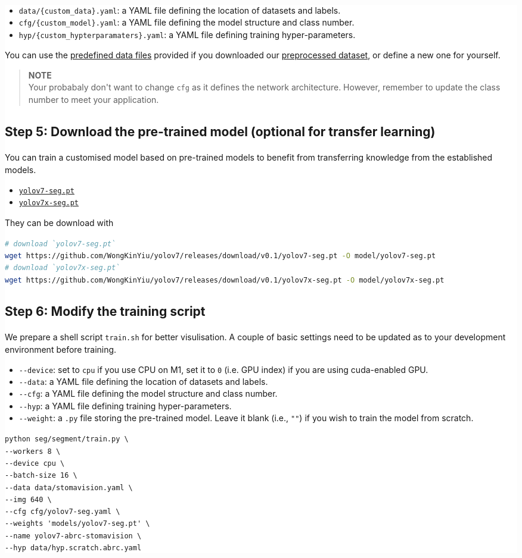 - `data/{custom_data}.yaml`: a YAML file defining the location of datasets and labels.
- `cfg/{custom_model}.yaml`: a YAML file defining the model structure and class number.
- `hyp/{custom_hypterparamaters}.yaml`: a YAML file defining training hyper-parameters.

You can use the [predefined data files](data) provided if you downloaded our [preprocessed dataset](#preprocessed-dataset), or define a new one for yourself.

> **NOTE**  
> Your probabaly don't want to change `cfg` as it defines the network architecture. However, remember to update the class number to meet your application.

## Step 5: Download the pre-trained model (optional for transfer learning)

You can train a customised model based on pre-trained models to benefit from transferring knowledge from the established models.

- [`yolov7-seg.pt`](https://github.com/WongKinYiu/yolov7/releases/download/v0.1/yolov7-seg.pt)
- [`yolov7x-seg.pt`](https://github.com/WongKinYiu/yolov7/releases/download/v0.1/yolov7x-seg.pt)

They can be download with

```bash
# download `yolov7-seg.pt`
wget https://github.com/WongKinYiu/yolov7/releases/download/v0.1/yolov7-seg.pt -O model/yolov7-seg.pt
# download `yolov7x-seg.pt`
wget https://github.com/WongKinYiu/yolov7/releases/download/v0.1/yolov7x-seg.pt -O model/yolov7x-seg.pt
```

## Step 6: Modify the training script

We prepare a shell script `train.sh` for better visulisation. A couple of basic settings need to be updated as to your development environment before training.

- `--device`: set to `cpu` if you use CPU on M1, set it to `0` (i.e. GPU index) if you are using cuda-enabled GPU.
- `--data`: a YAML file defining the location of datasets and labels.
- `--cfg`: a YAML file defining the model structure and class number.
- `--hyp`: a YAML file defining training hyper-parameters.
- `--weight`: a `.py` file storing the pre-trained model. Leave it blank (i.e., `""`) if you wish to train the model from scratch.

```shell
python seg/segment/train.py \
--workers 8 \
--device cpu \
--batch-size 16 \
--data data/stomavision.yaml \
--img 640 \
--cfg cfg/yolov7-seg.yaml \
--weights 'models/yolov7-seg.pt' \
--name yolov7-abrc-stomavision \
--hyp data/hyp.scratch.abrc.yaml

```
